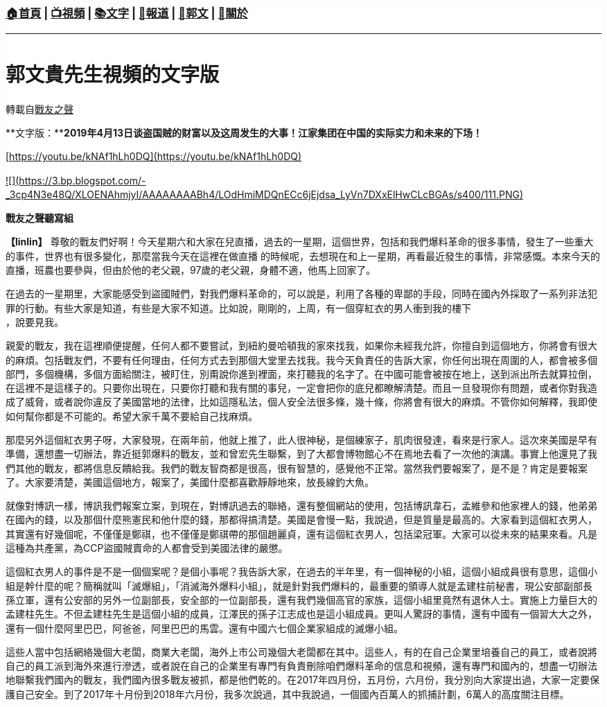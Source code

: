 ###  [:house:首頁](https://github.com/ourhimalayas/home) | [:tv:視頻](https://github.com/ourhimalayas/videos) | [:books:文字](https://github.com/ourhimalayas/txt) | [:newspaper:報道](https://github.com/ourhimalayas/news) | [:eagle:郭文](https://github.com/ourhimalayas/guomedia) | [:pray:關於](https://github.com/ourhimalayas/home/tree/master/about)
---
# 郭文貴先生視頻的文字版
轉載自[戰友之聲](http://littleantvoice.blogspot.com)

**文字版：****2019年4月13日谈盗国贼的财富以及这周发生的大事！江家集团在中国的实际实力和未来的下场！**
  

[https://youtu.be/kNAf1hLh0DQ](https://youtu.be/kNAf1hLh0DQ)
  


  

[!\[\](https://3.bp.blogspot.com/-_3cp4N3e48Q/XLOENAhmjyI/AAAAAAAABh4/LOdHmiMDQnECc6jEjdsa_LyVn7DXxElHwCLcBGAs/s400/111.PNG)](https://3.bp.blogspot.com/-_3cp4N3e48Q/XLOENAhmjyI/AAAAAAAABh4/LOdHmiMDQnECc6jEjdsa_LyVn7DXxElHwCLcBGAs/s1600/111.PNG)



**戰友之聲聽寫組**
  



**【****linlin****】**
尊敬的戰友們好啊！今天星期六和大家在兒直播，過去的一星期，這個世界，包括和我們爆料革命的很多事情，發生了一些重大的事件，世界也有很多變化，那麼當我今天在這裡在做直播 的時候呢，去想現在和上一星期，再看最近發生的事情，非常感慨。本來今天的直播，班農也要參與，但由於他的老父親，97歲的老父親，身體不適，他馬上回家了。  
  

在過去的一星期里，大家能感受到盜國賊們，對我們爆料革命的，可以說是，利用了各種的卑鄙的手段，同時在國內外採取了一系列非法犯罪的行動。有些大家是知道，有些是大家不知道。比如說，剛剛的，上周，有一個穿紅衣的男人衝到我的樓下<br>，說要見我。
  

親愛的戰友，我在這裡順便提醒，任何人都不要嘗試，到紐約曼哈頓我的家來找我，如果你未經我允許，你擅自到這個地方，你將會有很大的麻煩。包括戰友們，不要有任何理由，任何方式去到那個大堂里去找我。我今天負責任的告訴大家，你任何出現在周圍的人，都會被多個部門，多個機構，多個方面給關注，被盯住，別甭說你進到裡面，來打聽我的名字了。在中國可能會被按在地上，送到派出所去就算拉倒，在這裡不是這樣子的。只要你出現在，只要你打聽和我有關的事兒，一定會把你的底兒都瞭解清楚。而且一旦發現你有問題，或者你對我造成了威脅，或者說你違反了美國當地的法律，比如這隱私法，個人安全法很多條，幾十條，你將會有很大的麻煩。不管你如何解釋，我即使如何幫你都是不可能的。希望大家千萬不要給自己找麻煩。
  

那麼另外這個紅衣男子呀，大家發現，在兩年前，他就上推了，此人很神秘，是個練家子，肌肉很發達，看來是行家人。這次來美國是早有準備，還想盡一切辦法，靠近挺郭爆料的戰友，並和曾宏先生聯繫，到了大都會博物館心不在焉地去看了一次他的演講。事實上他還見了我們其他的戰友，都將信息反饋給我。我們的戰友智商都是很高，很有智慧的，感覺他不正常。當然我們要報案了，是不是？肯定是要報案了。大家要清楚，美國這個地方，報案了，美國什麼都喜歡靜靜地來，放長線釣大魚。
  

就像對博訊一樣，博訊我們報案立案，到現在，對博訊過去的聯絡，還有整個網站的使用，包括博訊韋石，孟維參和他家裡人的錢，他弟弟在國內的錢，以及那個什麼熊憲民和他什麼的錢，那都得搞清楚。美國是會慢一點，我說過，但是質量是最高的。大家看到這個紅衣男人，其實還有好幾個呢，不僅僅是鄭祺，也不僅僅是鄭祺帶的那個趙麗貞，還有這個紅衣男人，包括梁冠軍。大家可以從未來的結果來看。凡是這種為共產黨，為CCP盜國賊賣命的人都會受到美國法律的嚴懲。
  

這個紅衣男人的事件是不是一個個案呢？是個小事呢？我告訴大家，在過去的半年里，有一個神秘的小組，這個小組成員很有意思，這個小組是幹什麼的呢？簡稱就叫「滅爆組」，「消滅海外爆料小組」，就是針對我們爆料的，最重要的領導人就是孟建柱前秘書，現公安部副部長孫立軍，還有公安部的另外一位副部長，安全部的一位副部長，還有我們幾個高官的家族，這個小組里竟然有退休人士。實施上力量巨大的孟建柱先生。不但孟建柱先生是這個小組的成員，江澤民的孫子江志成也是這小組成員。更叫人驚訝的事情，還有中國有一個習大大之外，還有一個什麼阿里巴巴，阿爸爸，阿里巴巴的馬雲。還有中國六七個企業家組成的滅爆小組。
  

這些人當中包括網絡幾個大老闆，商業大老闆，海外上市公司幾個大老闆都在其中。這些人，有的在自己企業里培養自己的員工，或者說將自己的員工派到海外來進行滲透，或者說在自己的企業里有專門有負責刪除咱們爆料革命的信息和視頻，還有專門和國內的，想盡一切辦法地聯繫我們國內的戰友，我們國內很多戰友被抓，都是他們乾的。在2017年四月份，五月份，六月份，我分別向大家提出過，大家一定要保護自己安全。到了2017年十月份到2018年六月份，我多次說過，其中我說過，一個國內百萬人的抓捕計劃，6萬人的高度關注目標。
  